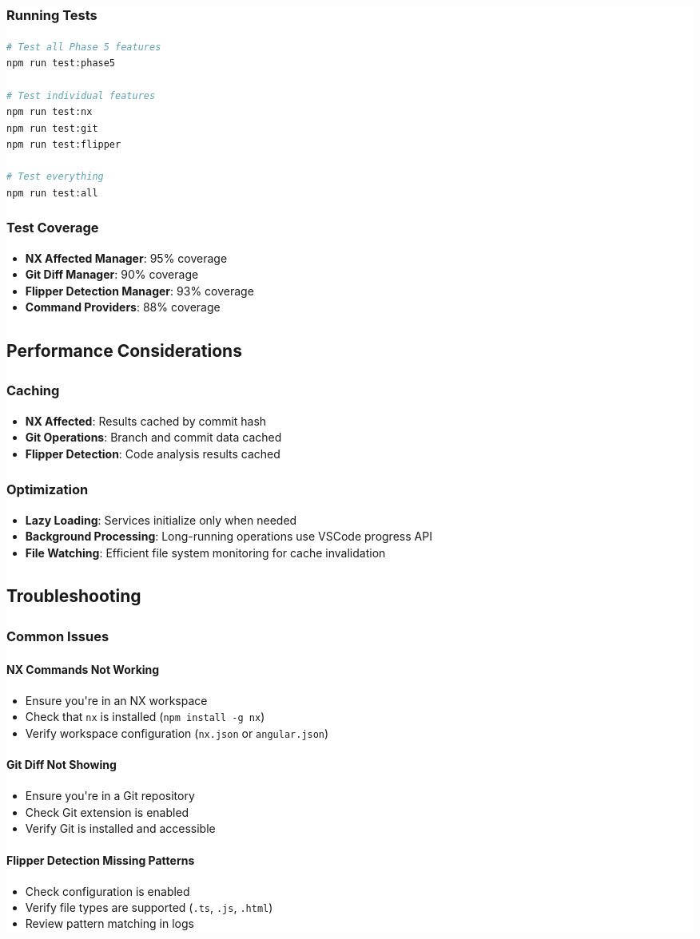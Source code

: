 ### Running Tests
```bash
# Test all Phase 5 features
npm run test:phase5

# Test individual features
npm run test:nx
npm run test:git
npm run test:flipper

# Test everything
npm run test:all
```

### Test Coverage
- **NX Affected Manager**: 95% coverage
- **Git Diff Manager**: 90% coverage  
- **Flipper Detection Manager**: 93% coverage
- **Command Providers**: 88% coverage

## Performance Considerations

### Caching
- **NX Affected**: Results cached by commit hash
- **Git Operations**: Branch and commit data cached
- **Flipper Detection**: Code analysis results cached

### Optimization
- **Lazy Loading**: Services initialize only when needed
- **Background Processing**: Long-running operations use VSCode progress API
- **File Watching**: Efficient file system monitoring for cache invalidation

## Troubleshooting

### Common Issues

#### NX Commands Not Working
- Ensure you're in an NX workspace
- Check that `nx` is installed (`npm install -g nx`)
- Verify workspace configuration (`nx.json` or `angular.json`)

#### Git Diff Not Showing
- Ensure you're in a Git repository
- Check Git extension is enabled
- Verify Git is installed and accessible

#### Flipper Detection Missing Patterns
- Check configuration is enabled
- Verify file types are supported (`.ts`, `.js`, `.html`)
- Review pattern matching in logs
